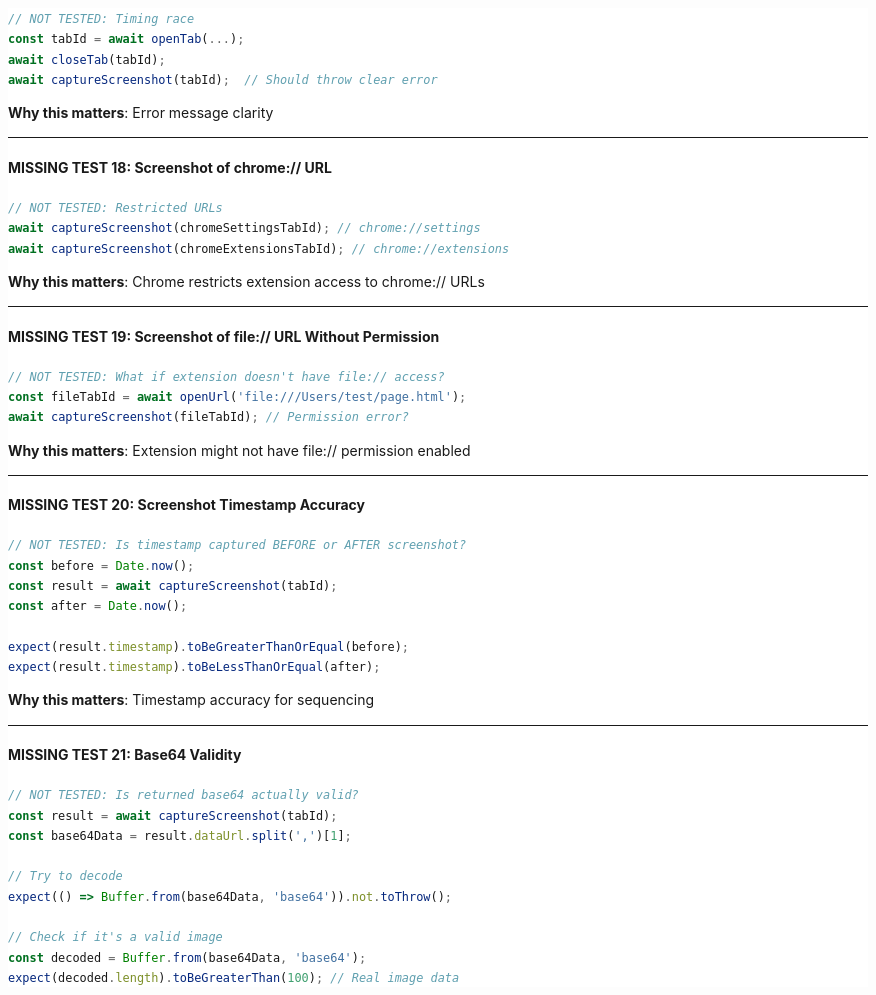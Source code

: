```javascript
// NOT TESTED: Timing race
const tabId = await openTab(...);
await closeTab(tabId);
await captureScreenshot(tabId);  // Should throw clear error
```

**Why this matters**: Error message clarity

---

#### MISSING TEST 18: Screenshot of chrome:// URL

```javascript
// NOT TESTED: Restricted URLs
await captureScreenshot(chromeSettingsTabId); // chrome://settings
await captureScreenshot(chromeExtensionsTabId); // chrome://extensions
```

**Why this matters**: Chrome restricts extension access to chrome:// URLs

---

#### MISSING TEST 19: Screenshot of file:// URL Without Permission

```javascript
// NOT TESTED: What if extension doesn't have file:// access?
const fileTabId = await openUrl('file:///Users/test/page.html');
await captureScreenshot(fileTabId); // Permission error?
```

**Why this matters**: Extension might not have file:// permission enabled

---

#### MISSING TEST 20: Screenshot Timestamp Accuracy

```javascript
// NOT TESTED: Is timestamp captured BEFORE or AFTER screenshot?
const before = Date.now();
const result = await captureScreenshot(tabId);
const after = Date.now();

expect(result.timestamp).toBeGreaterThanOrEqual(before);
expect(result.timestamp).toBeLessThanOrEqual(after);
```

**Why this matters**: Timestamp accuracy for sequencing

---

#### MISSING TEST 21: Base64 Validity

```javascript
// NOT TESTED: Is returned base64 actually valid?
const result = await captureScreenshot(tabId);
const base64Data = result.dataUrl.split(',')[1];

// Try to decode
expect(() => Buffer.from(base64Data, 'base64')).not.toThrow();

// Check if it's a valid image
const decoded = Buffer.from(base64Data, 'base64');
expect(decoded.length).toBeGreaterThan(100); // Real image data
```
